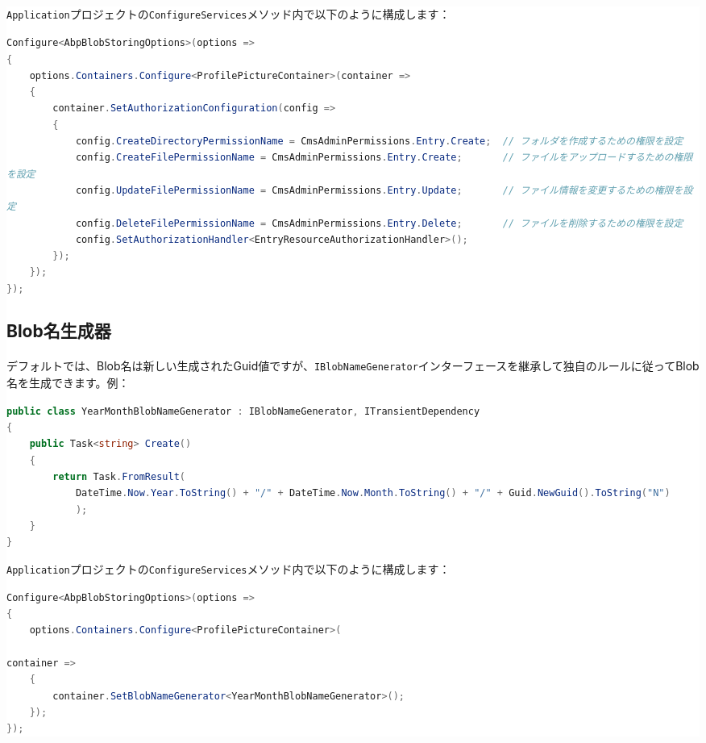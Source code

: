    `Application`プロジェクトの`ConfigureServices`メソッド内で以下のように構成します：

   ````csharp
   Configure<AbpBlobStoringOptions>(options =>
   {
       options.Containers.Configure<ProfilePictureContainer>(container =>
       {
           container.SetAuthorizationConfiguration(config =>
           {
               config.CreateDirectoryPermissionName = CmsAdminPermissions.Entry.Create;  // フォルダを作成するための権限を設定
               config.CreateFilePermissionName = CmsAdminPermissions.Entry.Create;       // ファイルをアップロードするための権限を設定
               config.UpdateFilePermissionName = CmsAdminPermissions.Entry.Update;       // ファイル情報を変更するための権限を設定
               config.DeleteFilePermissionName = CmsAdminPermissions.Entry.Delete;       // ファイルを削除するための権限を設定
               config.SetAuthorizationHandler<EntryResourceAuthorizationHandler>(); 
           });
       });
   });
   ````

## Blob名生成器

デフォルトでは、Blob名は新しい生成されたGuid値ですが、`IBlobNameGenerator`インターフェースを継承して独自のルールに従ってBlob名を生成できます。例：

```csharp
public class YearMonthBlobNameGenerator : IBlobNameGenerator, ITransientDependency
{
    public Task<string> Create()
    {
        return Task.FromResult(
            DateTime.Now.Year.ToString() + "/" + DateTime.Now.Month.ToString() + "/" + Guid.NewGuid().ToString("N")
            );
    }
}
```

`Application`プロジェクトの`ConfigureServices`メソッド内で以下のように構成します：

````csharp
Configure<AbpBlobStoringOptions>(options =>
{
    options.Containers.Configure<ProfilePictureContainer>(

container =>
    {
        container.SetBlobNameGenerator<YearMonthBlobNameGenerator>();
    });
});
````
